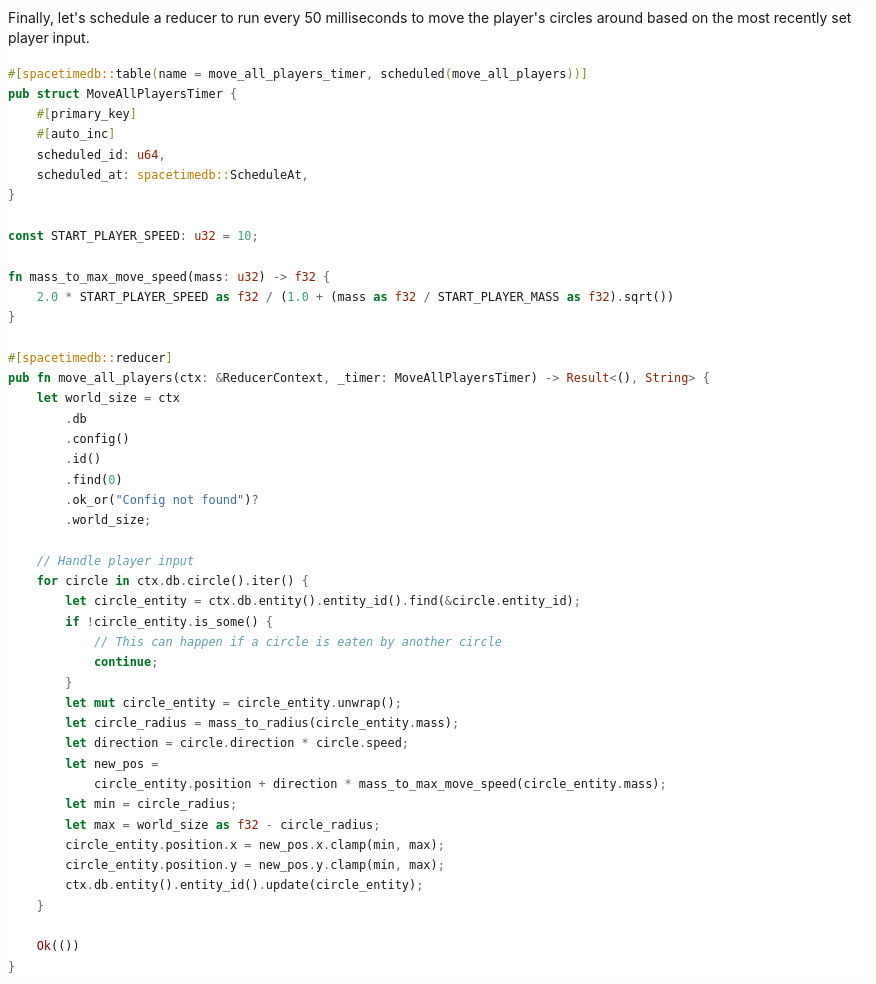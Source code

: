 Finally, let's schedule a reducer to run every 50 milliseconds to move the player's circles around based on the most recently set player input.

<Tabs groupId="server-language" defaultValue="rust">
<TabItem value="rust" label="Rust">

```rust
#[spacetimedb::table(name = move_all_players_timer, scheduled(move_all_players))]
pub struct MoveAllPlayersTimer {
    #[primary_key]
    #[auto_inc]
    scheduled_id: u64,
    scheduled_at: spacetimedb::ScheduleAt,
}

const START_PLAYER_SPEED: u32 = 10;

fn mass_to_max_move_speed(mass: u32) -> f32 {
    2.0 * START_PLAYER_SPEED as f32 / (1.0 + (mass as f32 / START_PLAYER_MASS as f32).sqrt())
}

#[spacetimedb::reducer]
pub fn move_all_players(ctx: &ReducerContext, _timer: MoveAllPlayersTimer) -> Result<(), String> {
    let world_size = ctx
        .db
        .config()
        .id()
        .find(0)
        .ok_or("Config not found")?
        .world_size;

    // Handle player input
    for circle in ctx.db.circle().iter() {
        let circle_entity = ctx.db.entity().entity_id().find(&circle.entity_id);
        if !circle_entity.is_some() {
            // This can happen if a circle is eaten by another circle
            continue;
        }
        let mut circle_entity = circle_entity.unwrap();
        let circle_radius = mass_to_radius(circle_entity.mass);
        let direction = circle.direction * circle.speed;
        let new_pos =
            circle_entity.position + direction * mass_to_max_move_speed(circle_entity.mass);
        let min = circle_radius;
        let max = world_size as f32 - circle_radius;
        circle_entity.position.x = new_pos.x.clamp(min, max);
        circle_entity.position.y = new_pos.y.clamp(min, max);
        ctx.db.entity().entity_id().update(circle_entity);
    }

    Ok(())
}
```
